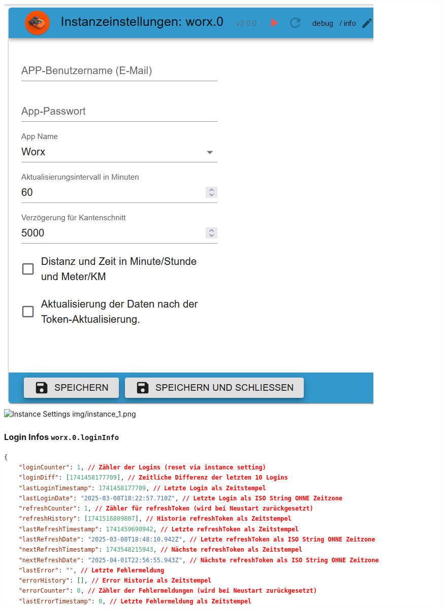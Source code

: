 ![Instance Settings img/instance.png](img/instance.png)</br>
![Instance Settings img/instance_1.png](img/instance_1.png)

### Login Infos `worx.0.loginInfo`

```json
{
    "loginCounter": 1, // Zähler der Logins (reset via instance setting)
    "loginDiff": [1741458177709], // Zeitliche Differenz der letzten 10 Logins
    "lastLoginTimestamp": 1741458177709, // Letzte Login als Zeitstempel
    "lastLoginDate": "2025-03-08T18:22:57.710Z", // Letzte Login als ISO String OHNE Zeitzone
    "refreshCounter": 1, // Zähler für refreshToken (wird bei Neustart zurückgesetzt)
    "refreshHistory": [1741516809807], // Historie refreshToken als Zeitstempel
    "lastRefreshTimestamp": 1741459690942, // Letzte refreshToken als Zeitstempel
    "lastRefreshDate": "2025-03-08T18:48:10.942Z", // Letzte refreshToken als ISO String OHNE Zeitzone
    "nextRefreshTimestamp": 1743548215943, // Nächste refreshToken als Zeitstempel
    "nextRefreshDate": "2025-04-01T22:56:55.943Z", // Nächste refreshToken als ISO String OHNE Zeitzone
    "lastError": "", // Letzte Fehlermeldung
    "errorHistory": [], // Error Historie als Zeitstempel
    "errorCounter": 0, // Zähler der Fehlermeldungen (wird bei Neustart zurückgesetzt)
    "lastErrorTimestamp": 0, // Letzte Fehlermeldung als Zeitstempel
```